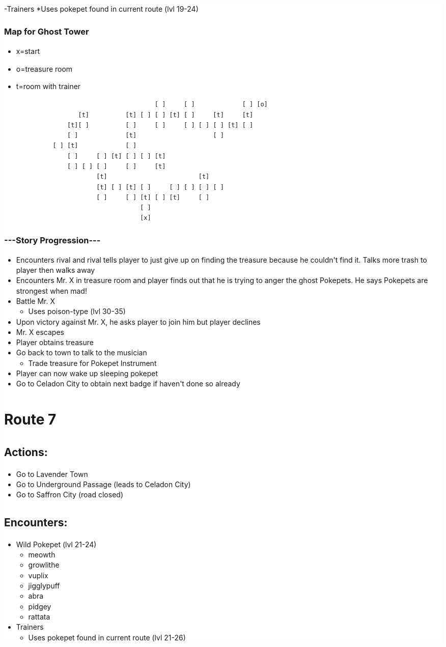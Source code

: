 -Trainers
	*Uses pokepet found in current route (lvl 19-24)


### Map for Ghost Tower

- x=start
- o=treasure room
- t=room with trainer


											[ ]		[ ]				[ ]	[o]
					   [t]			[t]	[ ]	[ ]	[t]	[ ]		[t]		[t]
					[t][ ]			[ ]		[ ]		[ ]	[ ]	[ ]	[t]	[ ]
					[ ]				[t]						[ ]
				[ ]	[t]				[ ]
					[ ]		[ ] [t] [ ] [ ] [t]
					[ ]	[ ]	[ ]		[ ] 	[t]			
							[t]							[t]
							[t]	[ ]	[t] [ ]     [ ]	[ ]	[ ]	[ ]
							[ ]		[ ]	[t] [ ] [t]		[ ]
										[ ]
										[x]	

### ---Story Progression---
- Encounters rival and rival tells player to just give up on finding the treasure
because he couldn't find it.  Talks more trash to player then walks away
- Encounters Mr. X in treasure room and player finds out that he is trying to 
anger the ghost Pokepets.  He says Pokepets are strongest when mad! 
- Battle Mr. X
	* Uses poison-type (lvl 30-35)
- Upon victory against Mr. X, he asks player to join him but player declines
- Mr. X escapes
- Player obtains treasure
- Go back to town to talk to the musician
	* Trade treasure for Pokepet Instrument
- Player can now wake up sleeping pokepet 
- Go to Celadon City to obtain next badge if haven't done so already


# Route 7
	
## Actions:
- Go to Lavender Town
- Go to Underground Passage (leads to Celadon City)
- Go to Saffron City (road closed)

## Encounters:			
- Wild Pokepet (lvl 21-24)
	* meowth
	* growlithe
	* vuplix
	* jigglypuff
	* abra
	* pidgey
	* rattata
- Trainers
	* Uses pokepet found in current route (lvl 21-26)
